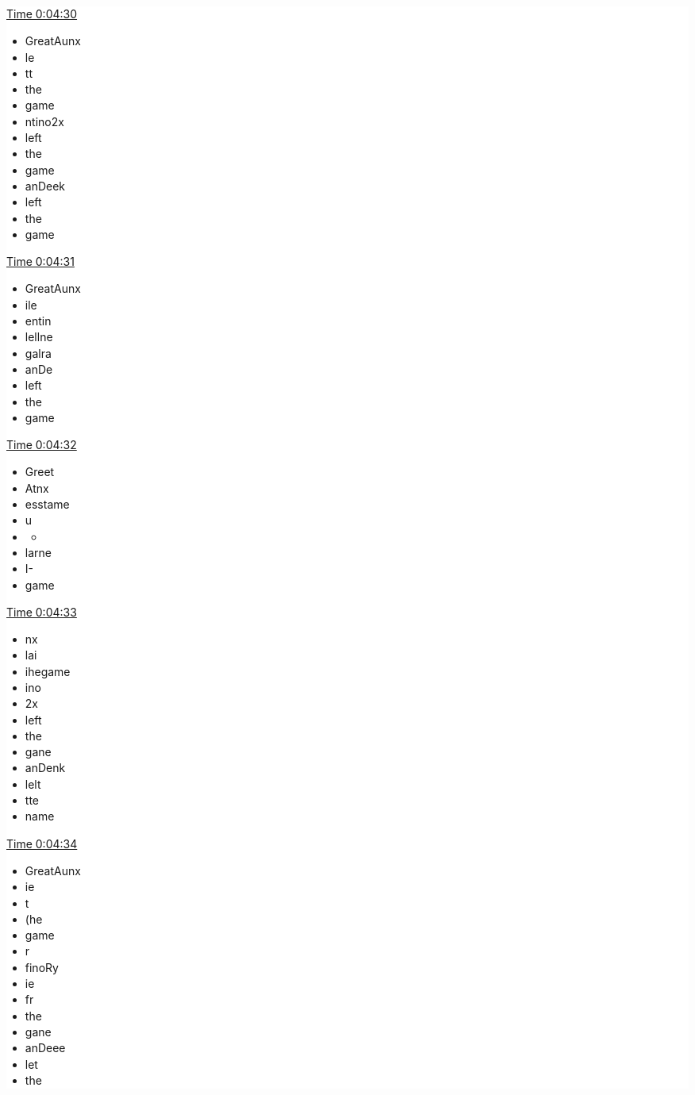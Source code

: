  [Time 0:04:30](https://youtu.be/bjhnNsvGsaI?t=265) 
- GreatAunx 
- le 
- tt 
- the 
- game 
- ntino2x 
- left 
- the 
- game 
- anDeek 
- left 
- the 
- game 

 [Time 0:04:31](https://youtu.be/bjhnNsvGsaI?t=266) 
- GreatAunx 
- ile 
- entin 
- lellne 
- galra 
- anDe 
- left 
- the 
- game 

 [Time 0:04:32](https://youtu.be/bjhnNsvGsaI?t=267) 
- Greet 
- Atnx 
- esstame 
- u 
- - 
- larne 
- I- 
- game 

 [Time 0:04:33](https://youtu.be/bjhnNsvGsaI?t=268) 
- nx 
- lai 
- ihegame 
- ino 
- 2x 
- left 
- the 
- gane 
- anDenk 
- lelt 
- tte 
- name 

 [Time 0:04:34](https://youtu.be/bjhnNsvGsaI?t=269) 
- GreatAunx 
- ie 
- t 
- (he 
- game 
- r 
- finoRy 
- ie 
- fr 
- the 
- gane 
- anDeee 
- let 
- the 